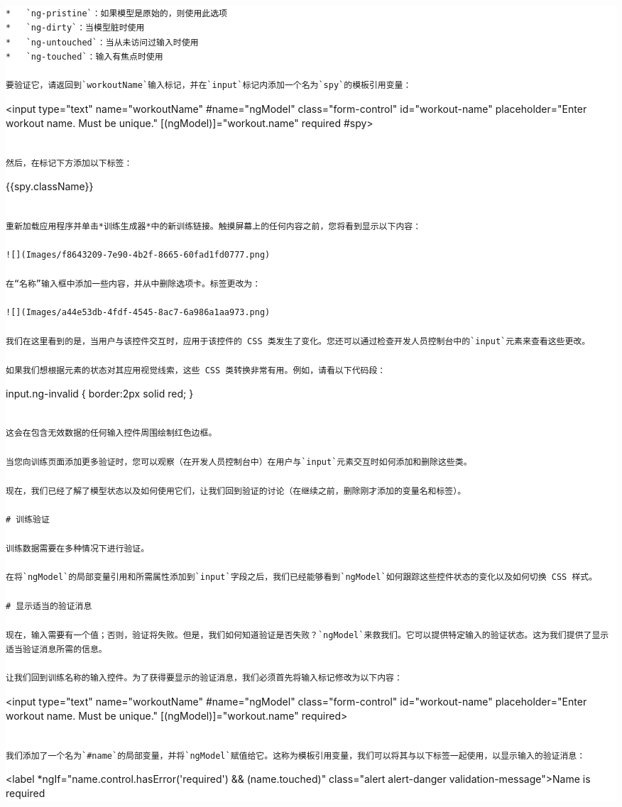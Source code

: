 ```
*   `ng-pristine`：如果模型是原始的，则使用此选项
*   `ng-dirty`：当模型脏时使用
*   `ng-untouched`：当从未访问过输入时使用
*   `ng-touched`：输入有焦点时使用

要验证它，请返回到`workoutName`输入标记，并在`input`标记内添加一个名为`spy`的模板引用变量：

```
<input type="text" name="workoutName" #name="ngModel" class="form-control" id="workout-name" placeholder="Enter workout name. Must be unique." [(ngModel)]="workout.name" required #spy> 
```

然后，在标记下方添加以下标签：

```
<label>{{spy.className}}</label> 
```

重新加载应用程序并单击*训练生成器*中的新训练链接。触摸屏幕上的任何内容之前，您将看到显示以下内容：

![](Images/f8643209-7e90-4b2f-8665-60fad1fd0777.png)

在“名称”输入框中添加一些内容，并从中删除选项卡。标签更改为：

![](Images/a44e53db-4fdf-4545-8ac7-6a986a1aa973.png)

我们在这里看到的是，当用户与该控件交互时，应用于该控件的 CSS 类发生了变化。您还可以通过检查开发人员控制台中的`input`元素来查看这些更改。

如果我们想根据元素的状态对其应用视觉线索，这些 CSS 类转换非常有用。例如，请看以下代码段：

```
input.ng-invalid {  border:2px solid red; } 
```

这会在包含无效数据的任何输入控件周围绘制红色边框。

当您向训练页面添加更多验证时，您可以观察（在开发人员控制台中）在用户与`input`元素交互时如何添加和删除这些类。

现在，我们已经了解了模型状态以及如何使用它们，让我们回到验证的讨论（在继续之前，删除刚才添加的变量名和标签）。

# 训练验证

训练数据需要在多种情况下进行验证。

在将`ngModel`的局部变量引用和所需属性添加到`input`字段之后，我们已经能够看到`ngModel`如何跟踪这些控件状态的变化以及如何切换 CSS 样式。

# 显示适当的验证消息

现在，输入需要有一个值；否则，验证将失败。但是，我们如何知道验证是否失败？`ngModel`来救我们。它可以提供特定输入的验证状态。这为我们提供了显示适当验证消息所需的信息。

让我们回到训练名称的输入控件。为了获得要显示的验证消息，我们必须首先将输入标记修改为以下内容：

```
<input type="text" name="workoutName" #name="ngModel" class="form-control" id="workout-name" placeholder="Enter workout name. Must be unique." [(ngModel)]="workout.name" required> 
```

我们添加了一个名为`#name`的局部变量，并将`ngModel`赋值给它。这称为模板引用变量，我们可以将其与以下标签一起使用，以显示输入的验证消息：

```
<label *ngIf="name.control.hasError('required') && (name.touched)" class="alert alert-danger validation-message">Name is required</label>  
```

```
